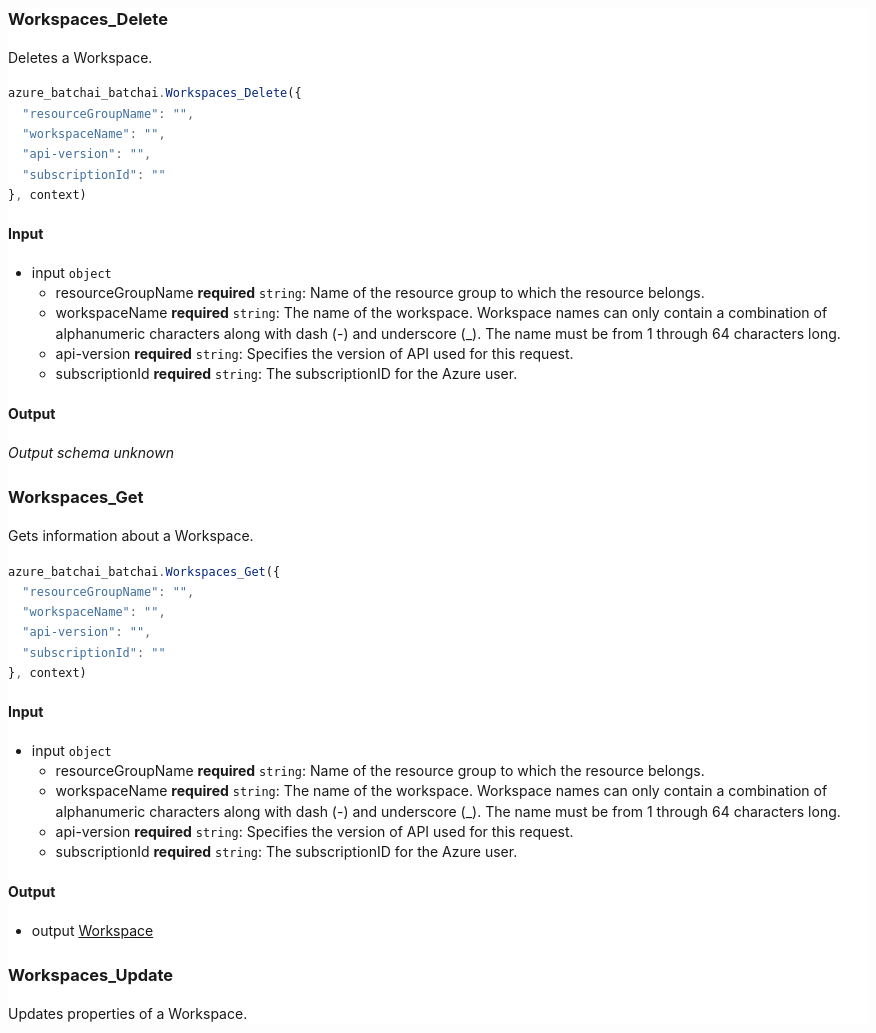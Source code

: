 ### Workspaces_Delete
Deletes a Workspace.


```js
azure_batchai_batchai.Workspaces_Delete({
  "resourceGroupName": "",
  "workspaceName": "",
  "api-version": "",
  "subscriptionId": ""
}, context)
```

#### Input
* input `object`
  * resourceGroupName **required** `string`: Name of the resource group to which the resource belongs.
  * workspaceName **required** `string`: The name of the workspace. Workspace names can only contain a combination of alphanumeric characters along with dash (-) and underscore (_). The name must be from 1 through 64 characters long.
  * api-version **required** `string`: Specifies the version of API used for this request.
  * subscriptionId **required** `string`: The subscriptionID for the Azure user.

#### Output
*Output schema unknown*

### Workspaces_Get
Gets information about a Workspace.


```js
azure_batchai_batchai.Workspaces_Get({
  "resourceGroupName": "",
  "workspaceName": "",
  "api-version": "",
  "subscriptionId": ""
}, context)
```

#### Input
* input `object`
  * resourceGroupName **required** `string`: Name of the resource group to which the resource belongs.
  * workspaceName **required** `string`: The name of the workspace. Workspace names can only contain a combination of alphanumeric characters along with dash (-) and underscore (_). The name must be from 1 through 64 characters long.
  * api-version **required** `string`: Specifies the version of API used for this request.
  * subscriptionId **required** `string`: The subscriptionID for the Azure user.

#### Output
* output [Workspace](#workspace)

### Workspaces_Update
Updates properties of a Workspace.
